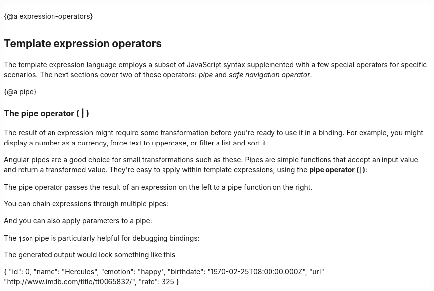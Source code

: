 
<hr/>

{@a expression-operators}

## Template expression operators

The template expression language employs a subset of JavaScript syntax supplemented with a few special operators
for specific scenarios. The next sections cover two of these operators: _pipe_ and _safe navigation operator_.

{@a pipe}

### The pipe operator ( <span class="syntax">|</span> )

The result of an expression might require some transformation before you're ready to use it in a binding.
For example, you might display a number as a currency, force text to uppercase, or filter a list and sort it.

Angular [pipes](guide/pipes) are a good choice for small transformations such as these.
Pipes are simple functions that accept an input value and return a transformed value.
They're easy to apply within template expressions, using the **pipe operator (`|`)**:

<code-example path="template-syntax/src/app/app.component.html" region="pipes-1" header="src/app/app.component.html" linenums="false">
</code-example>

The pipe operator passes the result of an expression on the left to a pipe function on the right.

You can chain expressions through multiple pipes:

<code-example path="template-syntax/src/app/app.component.html" region="pipes-2" header="src/app/app.component.html" linenums="false">
</code-example>

And you can also [apply parameters](guide/pipes#parameterizing-a-pipe) to a pipe:

<code-example path="template-syntax/src/app/app.component.html" region="pipes-3" header="src/app/app.component.html" linenums="false">
</code-example>

The `json` pipe is particularly helpful for debugging bindings:

<code-example path="template-syntax/src/app/app.component.html" linenums="false" header="src/app/app.component.html (pipes-json)" region="pipes-json">
</code-example>

The generated output would look something like this

<code-example language="json">
  { "id": 0, "name": "Hercules", "emotion": "happy",
    "birthdate": "1970-02-25T08:00:00.000Z",
    "url": "http://www.imdb.com/title/tt0065832/",
    "rate": 325 }
</code-example>
